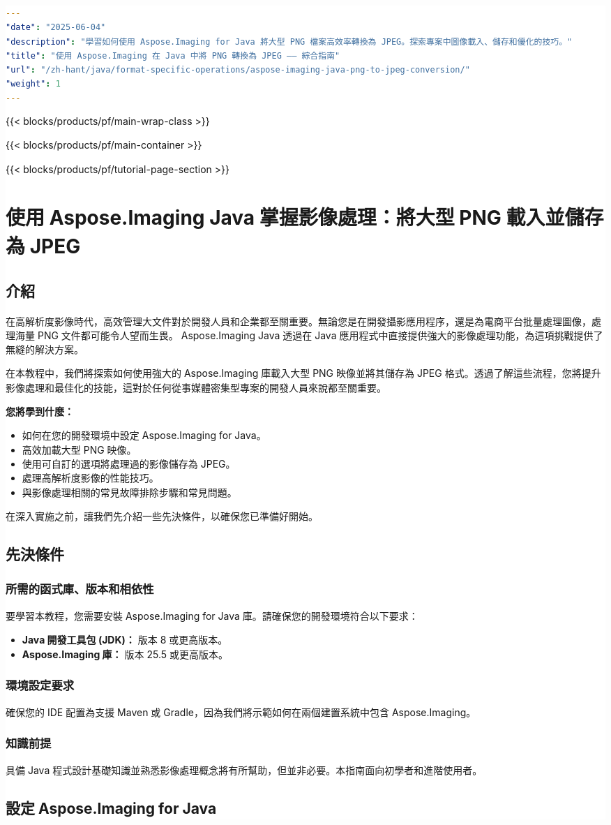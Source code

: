 ```yaml
---
"date": "2025-06-04"
"description": "學習如何使用 Aspose.Imaging for Java 將大型 PNG 檔案高效率轉換為 JPEG。探索專案中圖像載入、儲存和優化的技巧。"
"title": "使用 Aspose.Imaging 在 Java 中將 PNG 轉換為 JPEG —— 綜合指南"
"url": "/zh-hant/java/format-specific-operations/aspose-imaging-java-png-to-jpeg-conversion/"
"weight": 1
---
```


{{< blocks/products/pf/main-wrap-class >}}

{{< blocks/products/pf/main-container >}}

{{< blocks/products/pf/tutorial-page-section >}}
# 使用 Aspose.Imaging Java 掌握影像處理：將大型 PNG 載入並儲存為 JPEG

## 介紹

在高解析度影像時代，高效管理大文件對於開發人員和企業都至關重要。無論您是在開發攝影應用程序，還是為電商平台批量處理圖像，處理海量 PNG 文件都可能令人望而生畏。 Aspose.Imaging Java 透過在 Java 應用程式中直接提供強大的影像處理功能，為這項挑戰提供了無縫的解決方案。

在本教程中，我們將探索如何使用強大的 Aspose.Imaging 庫載入大型 PNG 映像並將其儲存為 JPEG 格式。透過了解這些流程，您將提升影像處理和最佳化的技能，這對於任何從事媒體密集型專案的開發人員來說都至關重要。

**您將學到什麼：**

- 如何在您的開發環境中設定 Aspose.Imaging for Java。
- 高效加載大型 PNG 映像。
- 使用可自訂的選項將處理過的影像儲存為 JPEG。
- 處理高解析度影像的性能技巧。
- 與影像處理相關的常見故障排除步驟和常見問題。

在深入實施之前，讓我們先介紹一些先決條件，以確保您已準備好開始。

## 先決條件

### 所需的函式庫、版本和相依性

要學習本教程，您需要安裝 Aspose.Imaging for Java 庫。請確保您的開發環境符合以下要求：

- **Java 開發工具包 (JDK)：** 版本 8 或更高版本。
- **Aspose.Imaging 庫：** 版本 25.5 或更高版本。

### 環境設定要求

確保您的 IDE 配置為支援 Maven 或 Gradle，因為我們將示範如何在兩個建置系統中包含 Aspose.Imaging。

### 知識前提

具備 Java 程式設計基礎知識並熟悉影像處理概念將有所幫助，但並非必要。本指南面向初學者和進階使用者。

## 設定 Aspose.Imaging for Java
